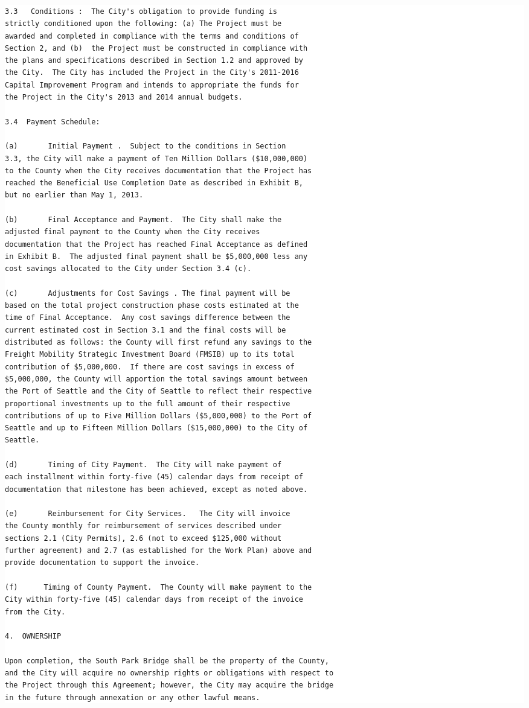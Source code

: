     3.3   Conditions :  The City's obligation to provide funding is  
    strictly conditioned upon the following: (a) The Project must be  
    awarded and completed in compliance with the terms and conditions of  
    Section 2, and (b)  the Project must be constructed in compliance with  
    the plans and specifications described in Section 1.2 and approved by  
    the City.  The City has included the Project in the City's 2011-2016  
    Capital Improvement Program and intends to appropriate the funds for  
    the Project in the City's 2013 and 2014 annual budgets.  
  
    3.4  Payment Schedule:   
  
    (a)       Initial Payment .  Subject to the conditions in Section  
    3.3, the City will make a payment of Ten Million Dollars ($10,000,000)  
    to the County when the City receives documentation that the Project has  
    reached the Beneficial Use Completion Date as described in Exhibit B,  
    but no earlier than May 1, 2013.  
  
    (b)       Final Acceptance and Payment.  The City shall make the  
    adjusted final payment to the County when the City receives  
    documentation that the Project has reached Final Acceptance as defined  
    in Exhibit B.  The adjusted final payment shall be $5,000,000 less any  
    cost savings allocated to the City under Section 3.4 (c).  
  
    (c)       Adjustments for Cost Savings . The final payment will be  
    based on the total project construction phase costs estimated at the  
    time of Final Acceptance.  Any cost savings difference between the  
    current estimated cost in Section 3.1 and the final costs will be  
    distributed as follows: the County will first refund any savings to the  
    Freight Mobility Strategic Investment Board (FMSIB) up to its total  
    contribution of $5,000,000.  If there are cost savings in excess of  
    $5,000,000, the County will apportion the total savings amount between  
    the Port of Seattle and the City of Seattle to reflect their respective  
    proportional investments up to the full amount of their respective  
    contributions of up to Five Million Dollars ($5,000,000) to the Port of  
    Seattle and up to Fifteen Million Dollars ($15,000,000) to the City of  
    Seattle.  
  
    (d)       Timing of City Payment.  The City will make payment of  
    each installment within forty-five (45) calendar days from receipt of  
    documentation that milestone has been achieved, except as noted above.  
  
    (e)       Reimbursement for City Services.   The City will invoice  
    the County monthly for reimbursement of services described under  
    sections 2.1 (City Permits), 2.6 (not to exceed $125,000 without  
    further agreement) and 2.7 (as established for the Work Plan) above and  
    provide documentation to support the invoice.  
  
    (f)      Timing of County Payment.  The County will make payment to the  
    City within forty-five (45) calendar days from receipt of the invoice  
    from the City.  
  
    4.  OWNERSHIP  
  
    Upon completion, the South Park Bridge shall be the property of the County,  
    and the City will acquire no ownership rights or obligations with respect to  
    the Project through this Agreement; however, the City may acquire the bridge  
    in the future through annexation or any other lawful means.  
  